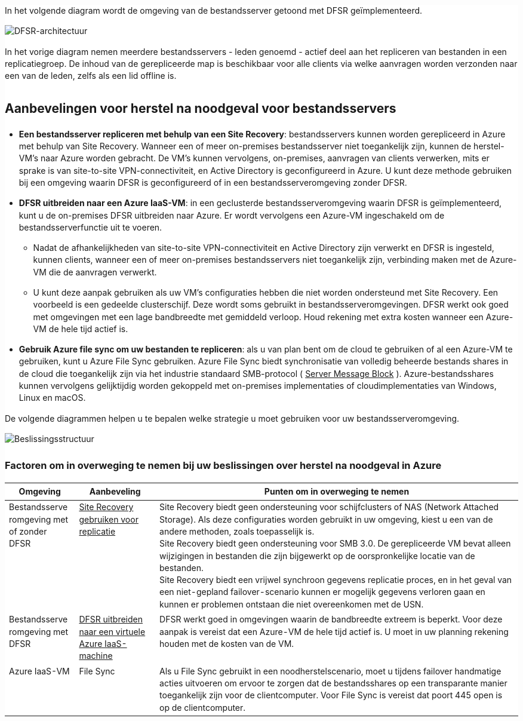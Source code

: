 In het volgende diagram wordt de omgeving van de bestandsserver getoond met DFSR geïmplementeerd.
        
![DFSR-architectuur](media/site-recovery-file-server/dfsr-architecture.JPG)

In het vorige diagram nemen meerdere bestandsservers - leden genoemd - actief deel aan het repliceren van bestanden in een replicatiegroep. De inhoud van de gerepliceerde map is beschikbaar voor alle clients via welke aanvragen worden verzonden naar een van de leden, zelfs als een lid offline is.

## <a name="disaster-recovery-recommendations-for-file-servers"></a>Aanbevelingen voor herstel na noodgeval voor bestandsservers

* **Een bestandsserver repliceren met behulp van een Site Recovery**: bestandsservers kunnen worden gerepliceerd in Azure met behulp van Site Recovery. Wanneer een of meer on-premises bestandsserver niet toegankelijk zijn, kunnen de herstel-VM’s naar Azure worden gebracht. De VM’s kunnen vervolgens, on-premises, aanvragen van clients verwerken, mits er sprake is van site-to-site VPN-connectiviteit, en Active Directory is geconfigureerd in Azure. U kunt deze methode gebruiken bij een omgeving waarin DFSR is geconfigureerd of in een bestandsserveromgeving zonder DFSR. 

* **DFSR uitbreiden naar een Azure IaaS-VM**: in een geclusterde bestandsserveromgeving waarin DFSR is geïmplementeerd, kunt u de on-premises DFSR uitbreiden naar Azure. Er wordt vervolgens een Azure-VM ingeschakeld om de bestandsserverfunctie uit te voeren. 

    * Nadat de afhankelijkheden van site-to-site VPN-connectiviteit en Active Directory zijn verwerkt en DFSR is ingesteld, kunnen clients, wanneer een of meer on-premises bestandsservers niet toegankelijk zijn, verbinding maken met de Azure-VM die de aanvragen verwerkt.

    * U kunt deze aanpak gebruiken als uw VM’s configuraties hebben die niet worden ondersteund met Site Recovery. Een voorbeeld is een gedeelde clusterschijf. Deze wordt soms gebruikt in bestandsserveromgevingen. DFSR werkt ook goed met omgevingen met een lage bandbreedte met gemiddeld verloop. Houd rekening met extra kosten wanneer een Azure-VM de hele tijd actief is. 

* **Gebruik Azure file sync om uw bestanden te repliceren**: als u van plan bent om de cloud te gebruiken of al een Azure-VM te gebruiken, kunt u Azure File Sync gebruiken. Azure File Sync biedt synchronisatie van volledig beheerde bestands shares in de cloud die toegankelijk zijn via het industrie standaard SMB-protocol ( [Server Message Block](/windows/win32/fileio/microsoft-smb-protocol-and-cifs-protocol-overview) ). Azure-bestandsshares kunnen vervolgens gelijktijdig worden gekoppeld met on-premises implementaties of cloudimplementaties van Windows, Linux en macOS. 

De volgende diagrammen helpen u te bepalen welke strategie u moet gebruiken voor uw bestandsserveromgeving.

![Beslissingsstructuur](media/site-recovery-file-server/decisiontree.png)


### <a name="factors-to-consider-in-your-decisions-about-disaster-recovery-to-azure"></a>Factoren om in overweging te nemen bij uw beslissingen over herstel na noodgeval in Azure

|Omgeving  |Aanbeveling  |Punten om in overweging te nemen |
|---------|---------|---------|
|Bestandsserveromgeving met of zonder DFSR|   [Site Recovery gebruiken voor replicatie](#replicate-an-on-premises-file-server-by-using-site-recovery)   |    Site Recovery biedt geen ondersteuning voor schijfclusters of NAS (Network Attached Storage). Als deze configuraties worden gebruikt in uw omgeving, kiest u een van de andere methoden, zoals toepasselijk is. <br> Site Recovery biedt geen ondersteuning voor SMB 3.0. De gerepliceerde VM bevat alleen wijzigingen in bestanden die zijn bijgewerkt op de oorspronkelijke locatie van de bestanden.<br>  Site Recovery biedt een vrijwel synchroon gegevens replicatie proces, en in het geval van een niet-gepland failover-scenario kunnen er mogelijk gegevens verloren gaan en kunnen er problemen ontstaan die niet overeenkomen met de USN.
|Bestandsserveromgeving met DFSR     |  [DFSR uitbreiden naar een virtuele Azure IaaS-machine](#extend-dfsr-to-an-azure-iaas-virtual-machine)  |    DFSR werkt goed in omgevingen waarin de bandbreedte extreem is beperkt. Voor deze aanpak is vereist dat een Azure-VM de hele tijd actief is. U moet in uw planning rekening houden met de kosten van de VM.         |
|Azure IaaS-VM     |     File Sync    |     Als u File Sync gebruikt in een noodherstelscenario, moet u tijdens failover handmatige acties uitvoeren om ervoor te zorgen dat de bestandsshares op een transparante manier toegankelijk zijn voor de clientcomputer. Voor File Sync is vereist dat poort 445 open is op de clientcomputer.     |
